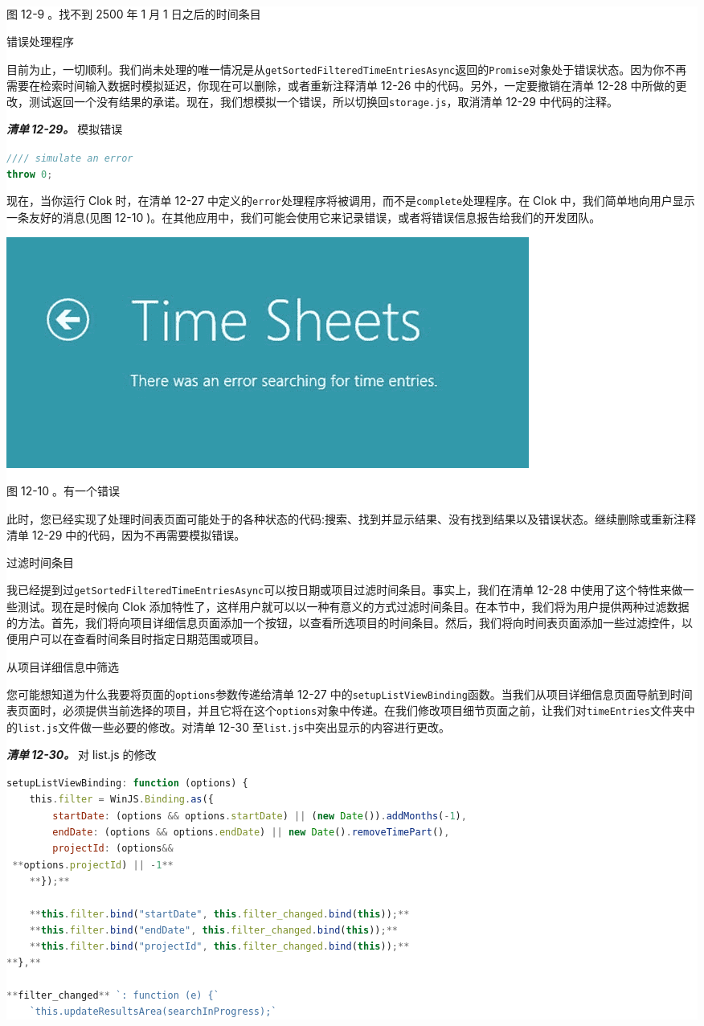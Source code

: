 图 12-9 。找不到 2500 年 1 月 1 日之后的时间条目

错误处理程序

目前为止，一切顺利。我们尚未处理的唯一情况是从`getSortedFilteredTimeEntriesAsync`返回的`Promise`对象处于错误状态。因为你不再需要在检索时间输入数据时模拟延迟，你现在可以删除，或者重新注释清单 12-26 中的代码。另外，一定要撤销在清单 12-28 中所做的更改，测试返回一个没有结果的承诺。现在，我们想模拟一个错误，所以切换回`storage.js`，取消清单 12-29 中代码的注释。

***清单 12-29。*** 模拟错误

```js
//// simulate an error
throw 0;
```

现在，当你运行 Clok 时，在清单 12-27 中定义的`error`处理程序将被调用，而不是`complete`处理程序。在 Clok 中，我们简单地向用户显示一条友好的消息(见图 12-10 )。在其他应用中，我们可能会使用它来记录错误，或者将错误信息报告给我们的开发团队。

![9781430257790_Fig12-10.jpg](img/9781430257790_Fig12-10.jpg)

图 12-10 。有一个错误

此时，您已经实现了处理时间表页面可能处于的各种状态的代码:搜索、找到并显示结果、没有找到结果以及错误状态。继续删除或重新注释清单 12-29 中的代码，因为不再需要模拟错误。

过滤时间条目

我已经提到过`getSortedFilteredTimeEntriesAsync`可以按日期或项目过滤时间条目。事实上，我们在清单 12-28 中使用了这个特性来做一些测试。现在是时候向 Clok 添加特性了，这样用户就可以以一种有意义的方式过滤时间条目。在本节中，我们将为用户提供两种过滤数据的方法。首先，我们将向项目详细信息页面添加一个按钮，以查看所选项目的时间条目。然后，我们将向时间表页面添加一些过滤控件，以便用户可以在查看时间条目时指定日期范围或项目。

从项目详细信息中筛选

您可能想知道为什么我要将页面的`options`参数传递给清单 12-27 中的`setupListViewBinding`函数。当我们从项目详细信息页面导航到时间表页面时，必须提供当前选择的项目，并且它将在这个`options`对象中传递。在我们修改项目细节页面之前，让我们对`timeEntries`文件夹中的`list.js`文件做一些必要的修改。对清单 12-30 至`list.js`中突出显示的内容进行更改。

***清单 12-30。*** 对 list.js 的修改

```js
setupListViewBinding: function (options) {
    this.filter = WinJS.Binding.as({
        startDate: (options && options.startDate) || (new Date()).addMonths(-1),
        endDate: (options && options.endDate) || new Date().removeTimePart(),
        projectId: (options&&
 **options.projectId) || -1**
    **});**

    **this.filter.bind("startDate", this.filter_changed.bind(this));**
    **this.filter.bind("endDate", this.filter_changed.bind(this));**
    **this.filter.bind("projectId", this.filter_changed.bind(this));**
**},**

**filter_changed** `: function (e) {`
    `this.updateResultsArea(searchInProgress);`

```